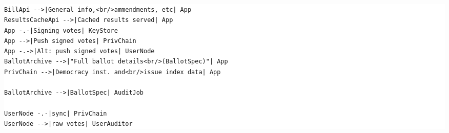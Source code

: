 ```mermaid
BillApi -->|General info,<br/>ammendments, etc| App
ResultsCacheApi -->|Cached results served| App
App -.-|Signing votes| KeyStore
App -->|Push signed votes| PrivChain
App -.->|Alt: push signed votes| UserNode
BallotArchive -->|"Full ballot details<br/>(BallotSpec)"| App
PrivChain -->|Democracy inst. and<br/>issue index data| App

BallotArchive -->|BallotSpec| AuditJob

UserNode -.-|sync| PrivChain
UserNode -->|raw votes| UserAuditor
````

